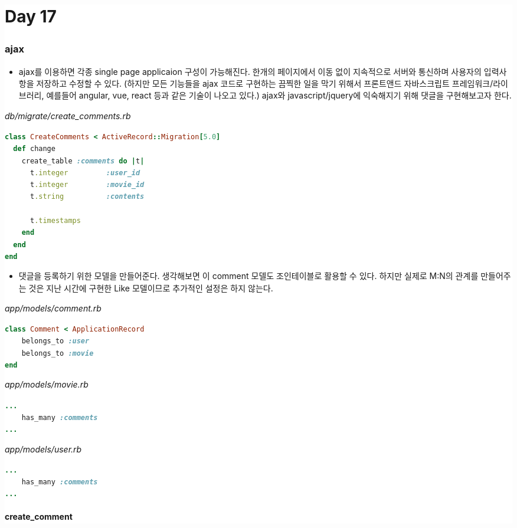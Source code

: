 # Day 17

### ajax

- ajax를 이용하면 각종 single page applicaion 구성이 가능해진다. 한개의 페이지에서 이동 없이 지속적으로 서버와 통신하며 사용자의 입력사항을 저장하고 수정할 수 있다. (하지만 모든 기능들을 ajax 코드로 구현하는 끔찍한 일을 막기 위해서 프론트앤드 자바스크립트 프레임워크/라이브러리, 예를들어 angular, vue, react 등과 같은 기술이 나오고 있다.) ajax와 javascript/jquery에 익숙해지기 위해 댓글을 구현해보고자 한다.



*db/migrate/create_comments.rb*

```ruby
class CreateComments < ActiveRecord::Migration[5.0]
  def change
    create_table :comments do |t|
      t.integer         :user_id
      t.integer         :movie_id
      t.string          :contents

      t.timestamps
    end
  end
end
```

- 댓글을 등록하기 위한 모델을 만들어준다. 생각해보면 이 comment 모델도 조인테이블로 활용할 수 있다. 하지만 실제로 M:N의 관계를 만들어주는 것은 지난 시간에 구현한 Like 모델이므로 추가적인 설정은 하지 않는다.

*app/models/comment.rb*

```ruby
class Comment < ApplicationRecord
    belongs_to :user
    belongs_to :movie
end
```

*app/models/movie.rb*

```ruby
...
    has_many :comments
...
```

*app/models/user.rb*

```ruby
...
    has_many :comments
...
```



#### create_comment
